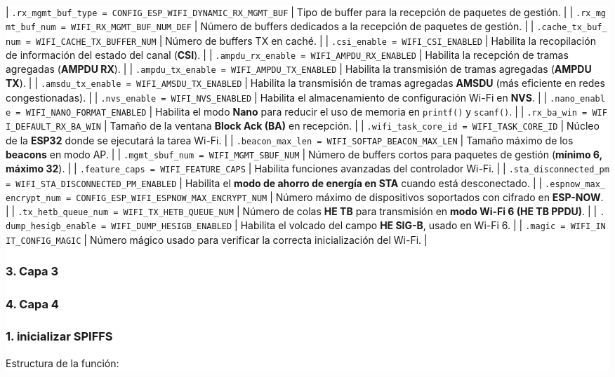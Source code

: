 | `.rx_mgmt_buf_type = CONFIG_ESP_WIFI_DYNAMIC_RX_MGMT_BUF` | Tipo de buffer para la recepción de paquetes de gestión. |
| `.rx_mgmt_buf_num = WIFI_RX_MGMT_BUF_NUM_DEF` | Número de buffers dedicados a la recepción de paquetes de gestión. |
| `.cache_tx_buf_num = WIFI_CACHE_TX_BUFFER_NUM` | Número de buffers TX en caché. |
| `.csi_enable = WIFI_CSI_ENABLED` | Habilita la recopilación de información del estado del canal (**CSI**). |
| `.ampdu_rx_enable = WIFI_AMPDU_RX_ENABLED` | Habilita la recepción de tramas agregadas (**AMPDU RX**). |
| `.ampdu_tx_enable = WIFI_AMPDU_TX_ENABLED` | Habilita la transmisión de tramas agregadas (**AMPDU TX**). |
| `.amsdu_tx_enable = WIFI_AMSDU_TX_ENABLED` | Habilita la transmisión de tramas agregadas **AMSDU** (más eficiente en redes congestionadas). |
| `.nvs_enable = WIFI_NVS_ENABLED` | Habilita el almacenamiento de configuración Wi-Fi en **NVS**. |
| `.nano_enable = WIFI_NANO_FORMAT_ENABLED` | Habilita el modo **Nano** para reducir el uso de memoria en `printf()` y `scanf()`. |
| `.rx_ba_win = WIFI_DEFAULT_RX_BA_WIN` | Tamaño de la ventana **Block Ack (BA)** en recepción. |
| `.wifi_task_core_id = WIFI_TASK_CORE_ID` | Núcleo de la **ESP32** donde se ejecutará la tarea Wi-Fi. |
| `.beacon_max_len = WIFI_SOFTAP_BEACON_MAX_LEN` | Tamaño máximo de los **beacons** en modo AP. |
| `.mgmt_sbuf_num = WIFI_MGMT_SBUF_NUM` | Número de buffers cortos para paquetes de gestión (**mínimo 6, máximo 32**). |
| `.feature_caps = WIFI_FEATURE_CAPS` | Habilita funciones avanzadas del controlador Wi-Fi. |
| `.sta_disconnected_pm = WIFI_STA_DISCONNECTED_PM_ENABLED` | Habilita el **modo de ahorro de energía en STA** cuando está desconectado. |
| `.espnow_max_encrypt_num = CONFIG_ESP_WIFI_ESPNOW_MAX_ENCRYPT_NUM` | Número máximo de dispositivos soportados con cifrado en **ESP-NOW**. |
| `.tx_hetb_queue_num = WIFI_TX_HETB_QUEUE_NUM` | Número de colas **HE TB** para transmisión en **modo Wi-Fi 6 (HE TB PPDU)**. |
| `.dump_hesigb_enable = WIFI_DUMP_HESIGB_ENABLED` | Habilita el volcado del campo **HE SIG-B**, usado en Wi-Fi 6. |
| `.magic = WIFI_INIT_CONFIG_MAGIC` | Número mágico usado para verificar la correcta inicialización del Wi-Fi. |


### 3. Capa 3

### 4. Capa 4

### 1. inicializar SPIFFS

Estructura de la función:

